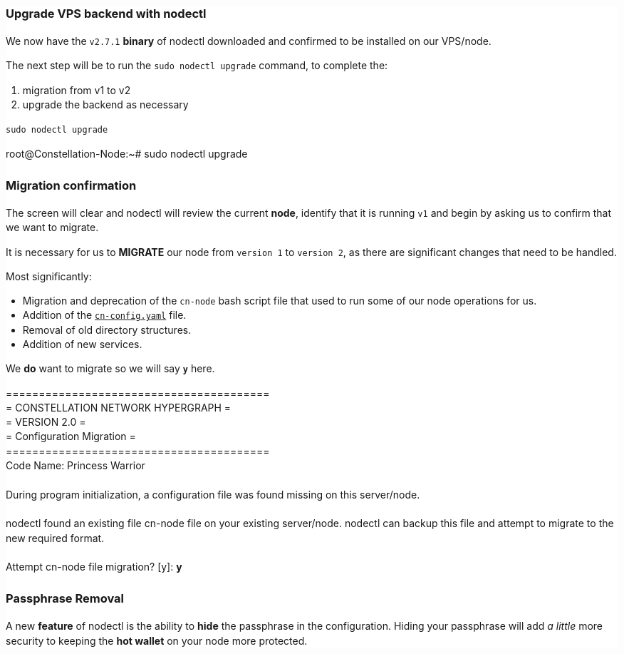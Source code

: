 ### Upgrade VPS backend with nodectl

We now have the `v2.7.1` **binary** of nodectl downloaded and confirmed to be installed on our VPS/node.

The next step will be to run the `sudo nodectl upgrade` command, to complete the:
1. migration from v1 to v2
2. upgrade the backend as necessary

```
sudo nodectl upgrade
```
<MacWindow>
root@Constellation-Node:~# sudo nodectl upgrade 
</MacWindow>

### Migration confirmation

The screen will clear and nodectl will review the current **node**, identify that it is running `v1` and begin by asking us to confirm that we want to migrate.

It is necessary for us to **MIGRATE** our node from `version 1` to `version 2`, as there are significant changes that need to be handled.  

Most significantly:
  - Migration and deprecation of the `cn-node` bash script file that used to run some of our node operations for us.
  - Addition of the [`cn-config.yaml`](/validate/automated/nodectl-config) file.
  - Removal of old directory structures.
  - Addition of new services.

We **do** want to migrate so we will say **`y`** here.

<MacWindow>
  ========================================<br />
  =   CONSTELLATION NETWORK HYPERGRAPH   =<br />
  =              VERSION 2.0             =<br />
  =        Configuration Migration       =<br />
  ========================================<br />
   Code Name: Princess Warrior<br />
<br />
  During program initialization, a configuration file was found
  missing on this server/node.<br />
<br />
  nodectl found an existing file cn-node file on your existing server/node. nodectl
  can backup this file and attempt to migrate to the new required format.<br />
<br />
  Attempt cn-node file migration? [y]: <b>y</b><br />
  </MacWindow>

### Passphrase Removal

A new **feature** of nodectl is the ability to **hide** the passphrase in the configuration.  Hiding your passphrase will add *a little* more security to keeping the **hot wallet** on your node more protected.
